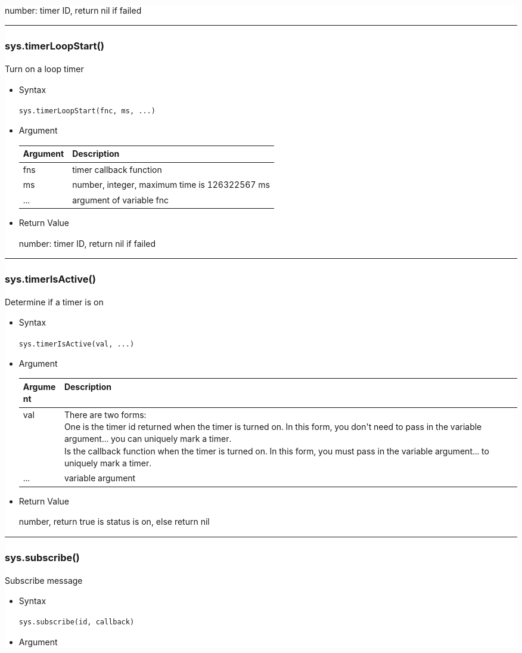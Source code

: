   number: timer ID, return nil if failed

---

### sys.timerLoopStart()

Turn on a loop timer

* Syntax

  `sys.timerLoopStart(fnc, ms, ...)`

* Argument

  | Argument | Description                               |
  | ---- | ---------------------------------- |
  | fns  | timer callback function                     |
  | ms   | number, integer, maximum time is 126322567 ms |
  | ...  | argument of variable fnc          |

* Return Value

  number: timer ID, return nil if failed

----

### sys.timerIsActive()

Determine if a timer is on

* Syntax

  `sys.timerIsActive(val, ...)`

* Argument

  | Argument | Description                                                         |
  | ---- | ------------------------------------------------------------ |
  | val  | There are two forms: </br> One is the timer id returned when the timer is turned on. In this form, you don't need to pass in the variable argument... you can uniquely mark a timer.</br> Is the callback function when the timer is turned on. In this form, you must pass in the variable argument... to uniquely mark a timer.|
  | ...  | variable argument                                                   |

* Return Value

  number, return true is status is on, else return nil

----

### sys.subscribe()

Subscribe message

* Syntax

  `sys.subscribe(id, callback)`

* Argument

